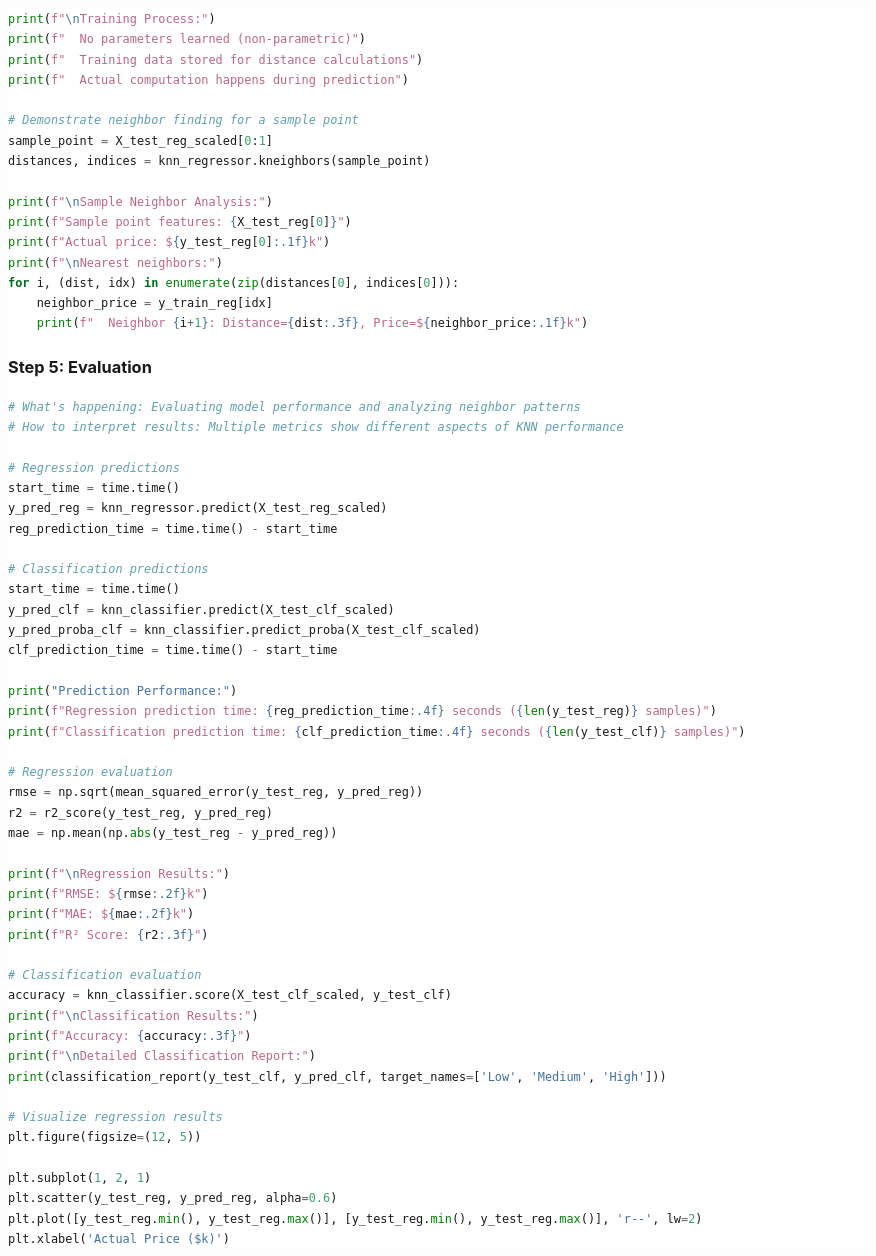 ```python
print(f"\nTraining Process:")
print(f"  No parameters learned (non-parametric)")
print(f"  Training data stored for distance calculations")
print(f"  Actual computation happens during prediction")

# Demonstrate neighbor finding for a sample point
sample_point = X_test_reg_scaled[0:1]
distances, indices = knn_regressor.kneighbors(sample_point)

print(f"\nSample Neighbor Analysis:")
print(f"Sample point features: {X_test_reg[0]}")
print(f"Actual price: ${y_test_reg[0]:.1f}k")
print(f"\nNearest neighbors:")
for i, (dist, idx) in enumerate(zip(distances[0], indices[0])):
    neighbor_price = y_train_reg[idx]
    print(f"  Neighbor {i+1}: Distance={dist:.3f}, Price=${neighbor_price:.1f}k")
```

### Step 5: Evaluation
```python
# What's happening: Evaluating model performance and analyzing neighbor patterns
# How to interpret results: Multiple metrics show different aspects of KNN performance

# Regression predictions
start_time = time.time()
y_pred_reg = knn_regressor.predict(X_test_reg_scaled)
reg_prediction_time = time.time() - start_time

# Classification predictions
start_time = time.time()
y_pred_clf = knn_classifier.predict(X_test_clf_scaled)
y_pred_proba_clf = knn_classifier.predict_proba(X_test_clf_scaled)
clf_prediction_time = time.time() - start_time

print("Prediction Performance:")
print(f"Regression prediction time: {reg_prediction_time:.4f} seconds ({len(y_test_reg)} samples)")
print(f"Classification prediction time: {clf_prediction_time:.4f} seconds ({len(y_test_clf)} samples)")

# Regression evaluation
rmse = np.sqrt(mean_squared_error(y_test_reg, y_pred_reg))
r2 = r2_score(y_test_reg, y_pred_reg)
mae = np.mean(np.abs(y_test_reg - y_pred_reg))

print(f"\nRegression Results:")
print(f"RMSE: ${rmse:.2f}k")
print(f"MAE: ${mae:.2f}k")
print(f"R² Score: {r2:.3f}")

# Classification evaluation
accuracy = knn_classifier.score(X_test_clf_scaled, y_test_clf)
print(f"\nClassification Results:")
print(f"Accuracy: {accuracy:.3f}")
print(f"\nDetailed Classification Report:")
print(classification_report(y_test_clf, y_pred_clf, target_names=['Low', 'Medium', 'High']))

# Visualize regression results
plt.figure(figsize=(12, 5))

plt.subplot(1, 2, 1)
plt.scatter(y_test_reg, y_pred_reg, alpha=0.6)
plt.plot([y_test_reg.min(), y_test_reg.max()], [y_test_reg.min(), y_test_reg.max()], 'r--', lw=2)
plt.xlabel('Actual Price ($k)')
```